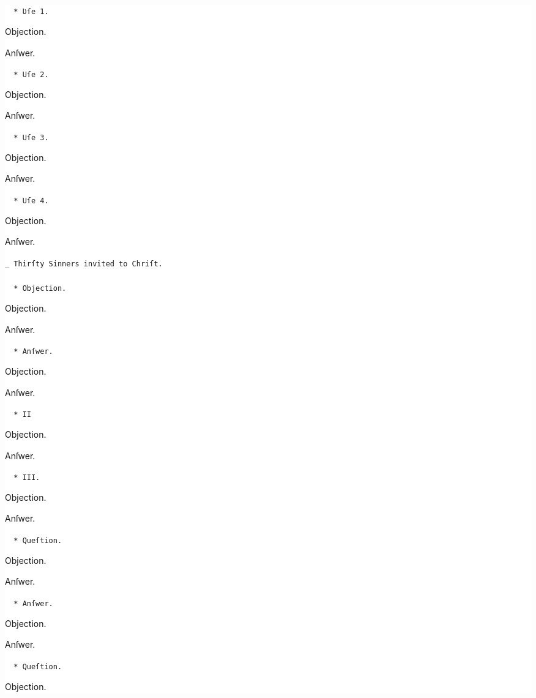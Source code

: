      * Ʋſe 1.

Objection.

Anſwer.

      * Uſe 2.

Objection.

Anſwer.

      * Uſe 3.

Objection.

Anſwer.

      * Uſe 4.

Objection.

Anſwer.

    _ Thirſty Sinners invited to Chriſt.

      * Objection.

Objection.

Anſwer.

      * Anſwer.

Objection.

Anſwer.

      * II

Objection.

Anſwer.

      * III.

Objection.

Anſwer.

      * Queſtion.

Objection.

Anſwer.

      * Anſwer.

Objection.

Anſwer.

      * Queſtion.

Objection.
